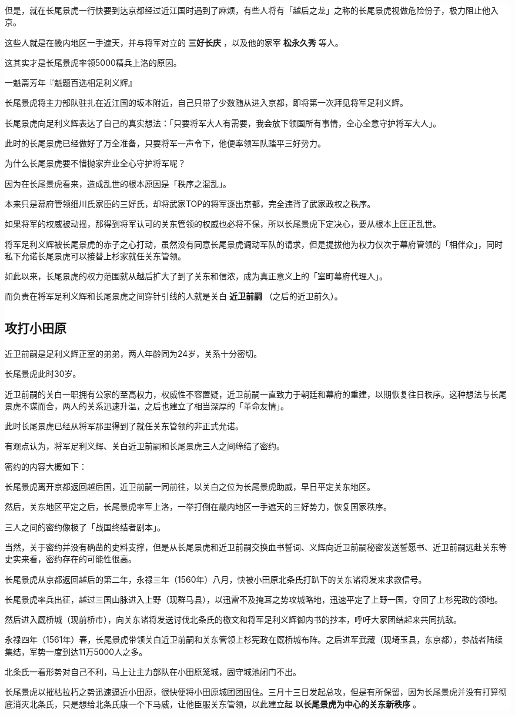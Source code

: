 但是，就在长尾景虎一行快要到达京都经过近江国时遇到了麻烦，有些人将有「越后之龙」之称的长尾景虎视做危险份子，极力阻止他入京。

这些人就是在畿内地区一手遮天，并与将军对立的 **三好长庆** ，以及他的家宰 **松永久秀** 等人。

这其实才是长尾景虎率领5000精兵上洛的原因。

一魁斋芳年『魁题百选相足利义辉』

  
长尾景虎将主力部队驻扎在近江国的坂本附近，自己只带了少数随从进入京都，即将第一次拜见将军足利义辉。

长尾景虎向足利义辉表达了自己的真实想法：「只要将军大人有需要，我会放下领国所有事情，全心全意守护将军大人」。

此时的长尾景虎已经做好了万全准备，只要将军一声令下，他便率领军队踏平三好势力。

为什么长尾景虎要不惜抛家弃业全心守护将军呢？

因为在长尾景虎看来，造成乱世的根本原因是「秩序之混乱」。

本来只是幕府管领细川氏家臣的三好氏，却将武家TOP的将军逐出京都，完全违背了武家政权之秩序。

如果将军的权威被动摇，那得到将军认可的关东管领的权威也必将不保，所以长尾景虎下定决心，要从根本上匡正乱世。

将军足利义辉被长尾景虎的赤子之心打动，虽然没有同意长尾景虎调动军队的请求，但是提拔他为权力仅次于幕府管领的「相伴众」，同时私下允诺长尾景虎可以接替上杉家就任关东管领。

如此以来，长尾景虎的权力范围就从越后扩大了到了关东和信浓，成为真正意义上的「室町幕府代理人」。

而负责在将军足利义辉和长尾景虎之间穿针引线的人就是关白 **近卫前嗣** （之后的近卫前久）。

## 攻打小田原

近卫前嗣是足利义辉正室的弟弟，两人年龄同为24岁，关系十分密切。

长尾景虎此时30岁。

近卫前嗣的关白一职拥有公家的至高权力，权威性不容置疑，近卫前嗣一直致力于朝廷和幕府的重建，以期恢复往日秩序。这种想法与长尾景虎不谋而合，两人的关系迅速升温，之后也建立了相当深厚的「革命友情」。

此时长尾景虎已经从将军那里得到了就任关东管领的非正式允诺。

有观点认为，将军足利义辉、关白近卫前嗣和长尾景虎三人之间缔结了密约。

密约的内容大概如下：

长尾景虎离开京都返回越后国，近卫前嗣一同前往，以关白之位为长尾景虎助威，早日平定关东地区。

然后，关东地区平定之后，长尾景虎率军上洛，一举打倒在畿内地区一手遮天的三好势力，恢复国家秩序。

三人之间的密约像极了「战国终结者剧本」。

当然，关于密约并没有确凿的史料支撑，但是从长尾景虎和近卫前嗣交换血书誓词、义辉向近卫前嗣秘密发送誓愿书、近卫前嗣远赴关东等史实来看，密约存在的可能性很高。

长尾景虎从京都返回越后的第二年，永禄三年（1560年）八月，快被小田原北条氏打趴下的关东诸将发来求救信号。

长尾景虎率兵出征，越过三国山脉进入上野（现群马县），以迅雷不及掩耳之势攻城略地，迅速平定了上野一国，夺回了上杉宪政的领地。

然后进入厩桥城（现前桥市），向关东诸将发送讨伐北条氏的檄文和将军足利义辉御内书的抄本，呼吁大家团结起来共同抗敌。

永禄四年（1561年）春，长尾景虎带领关白近卫前嗣和关东管领上杉宪政在厩桥城布阵。之后进军武藏（现埼玉县，东京都），参战者陆续集结，军势一度到达11万5000人之多。

北条氏一看形势对自己不利，马上让主力部队在小田原笼城，固守城池闭门不出。

长尾景虎以摧枯拉朽之势迅速逼近小田原，很快便将小田原城团团围住。三月十三日发起总攻，但是有所保留，因为长尾景虎并没有打算彻底消灭北条氏，只是想给北条氏康一个下马威，让他臣服关东管领，以此建立起
**以长尾景虎为中心的关东新秩序** 。
